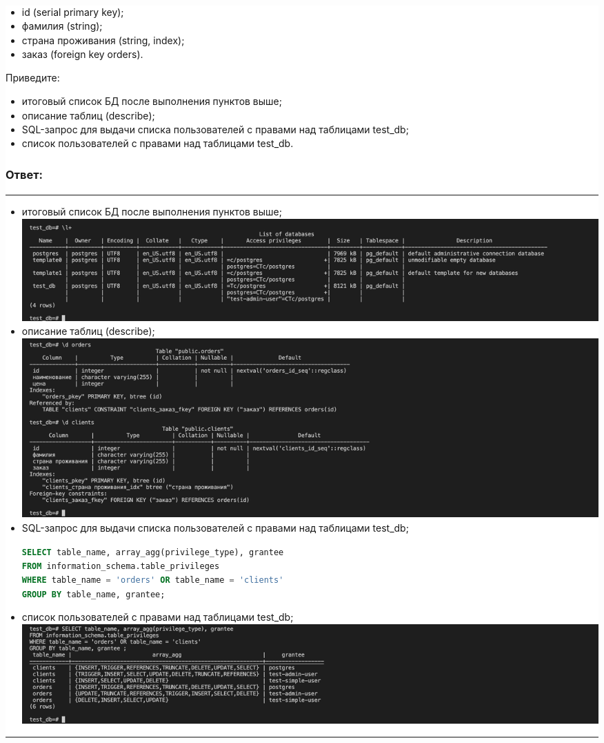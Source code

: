 - id (serial primary key);
- фамилия (string);
- страна проживания (string, index);
- заказ (foreign key orders).

Приведите:

- итоговый список БД после выполнения пунктов выше;
- описание таблиц (describe);
- SQL-запрос для выдачи списка пользователей с правами над таблицами test_db;
- список пользователей с правами над таблицами test_db.

### Ответ:

---
- итоговый список БД после выполнения пунктов выше;
![databases](assets/img/databases.png)
- описание таблиц (describe);
![describe](assets/img/describe.png)
- SQL-запрос для выдачи списка пользователей с правами над таблицами test_db;
    ```SQL
    SELECT table_name, array_agg(privilege_type), grantee
    FROM information_schema.table_privileges
    WHERE table_name = 'orders' OR table_name = 'clients'
    GROUP BY table_name, grantee;
    ```
- список пользователей с правами над таблицами test_db;
![list_users](assets/img/list_users.png)
---
